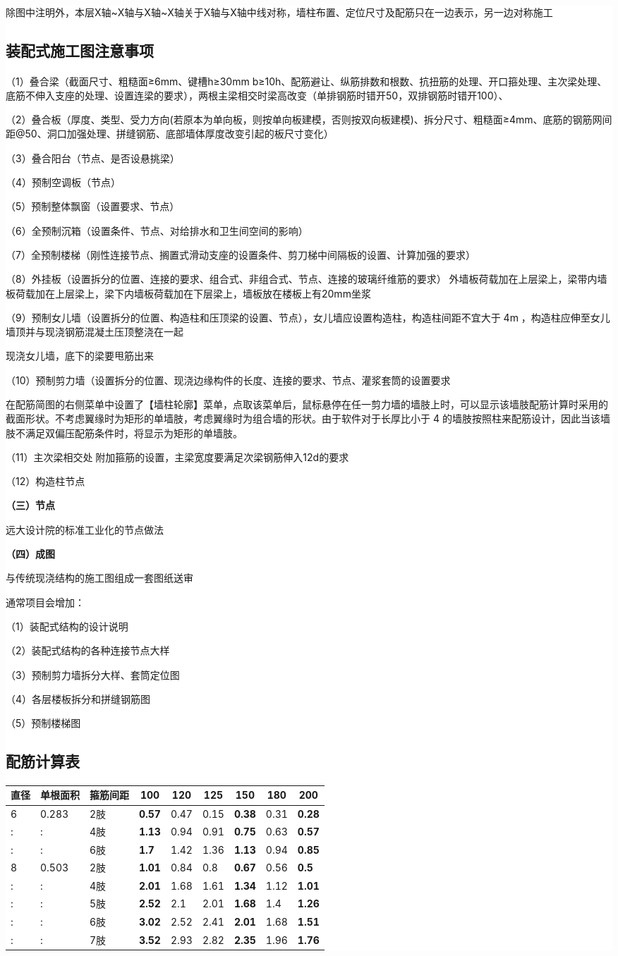 除图中注明外，本层X轴\~X轴与X轴\~X轴关于X轴与X轴中线对称，墙柱布置、定位尺寸及配筋只在一边表示，另一边对称施工

## 装配式施工图注意事项

（1）叠合梁（截面尺寸、粗糙面≥6mm、键槽h≥30mm b≥10h、配筋避让、纵筋排数和根数、抗扭筋的处理、开口箍处理、主次梁处理、底筋不伸入支座的处理、设置连梁的要求），两根主梁相交时梁高改变（单排钢筋时错开50，双排钢筋时错开100）、

（2）叠合板（厚度、类型、受力方向(若原本为单向板，则按单向板建模，否则按双向板建模)、拆分尺寸、粗糙面≥4mm、底筋的钢筋网间距@50、洞口加强处理、拼缝钢筋、底部墙体厚度改变引起的板尺寸变化）

（3）叠合阳台（节点、是否设悬挑梁）

（4）预制空调板（节点）

（5）预制整体飘窗（设置要求、节点）

（6）全预制沉箱（设置条件、节点、对给排水和卫生间空间的影响）

（7）全预制楼梯（刚性连接节点、搁置式滑动支座的设置条件、剪刀梯中间隔板的设置、计算加强的要求）

（8）外挂板（设置拆分的位置、连接的要求、组合式、非组合式、节点、连接的玻璃纤维筋的要求）   外墙板荷载加在上层梁上，梁带内墙板荷载加在上层梁上，梁下内墙板荷载加在下层梁上，墙板放在楼板上有20mm坐浆

（9）预制女儿墙（设置拆分的位置、构造柱和压顶梁的设置、节点），女儿墙应设置构造柱，构造柱间距不宜大于 4m ，构造柱应伸至女儿墙顶并与现浇钢筋混凝土压顶整浇在一起

现浇女儿墙，底下的梁要甩筋出来

（10）预制剪力墙（设置拆分的位置、现浇边缘构件的长度、连接的要求、节点、灌浆套筒的设置要求

   在配筋简图的右侧菜单中设置了【墙柱轮廓】菜单，点取该菜单后，鼠标悬停在任一剪力墙的墙肢上时，可以显示该墙肢配筋计算时采用的截面形状。不考虑翼缘时为矩形的单墙肢，考虑翼缘时为组合墙的形状。由于软件对于长厚比小于 4 的墙肢按照柱来配筋设计，因此当该墙肢不满足双偏压配筋条件时，将显示为矩形的单墙肢。

（11）主次梁相交处 附加箍筋的设置，主梁宽度要满足次梁钢筋伸入12d的要求

（12）构造柱节点

**（三）节点**

远大设计院的标准工业化的节点做法

**（四）成图**

与传统现浇结构的施工图组成一套图纸送审

通常项目会增加：

（1）装配式结构的设计说明

（2）装配式结构的各种连接节点大样

（3）预制剪力墙拆分大样、套筒定位图

（4）各层楼板拆分和拼缝钢筋图

（5）预制楼梯图

## 配筋计算表

| 直径 | 单根面积 | 箍筋间距 | **100**   | 120   | 125   | **150**   | 180   | **200**   |
| ---- | -------- | -------- | --------- | ----- | ----- | --------- | ----- | --------- |
| 6    | 0.283    | 2肢      | **0.57**  | 0.47  | 0.15  | **0.38**  | 0.31  | **0.28**  |
| :    | :        | 4肢      | **1.13**  | 0.94  | 0.91  | **0.75**  | 0.63  | **0.57**  |
| :    | :        | 6肢      | **1.7**   | 1.42  | 1.36  | **1.13**  | 0.94  | **0.85**  |
| 8    | 0.503    | 2肢      | **1.01**  | 0.84  | 0.8   | **0.67**  | 0.56  | **0.5**   |
| :    | :        | 4肢      | **2.01**  | 1.68  | 1.61  | **1.34**  | 1.12  | **1.01**  |
| :    | :        | 5肢      | **2.52**  | 2.1   | 2.01  | **1.68**  | 1.4   | **1.26**  |
| :    | :        | 6肢      | **3.02**  | 2.52  | 2.41  | **2.01**  | 1.68  | **1.51**  |
| :    | :        | 7肢      | **3.52**  | 2.93  | 2.82  | **2.35**  | 1.96  | **1.76**  |